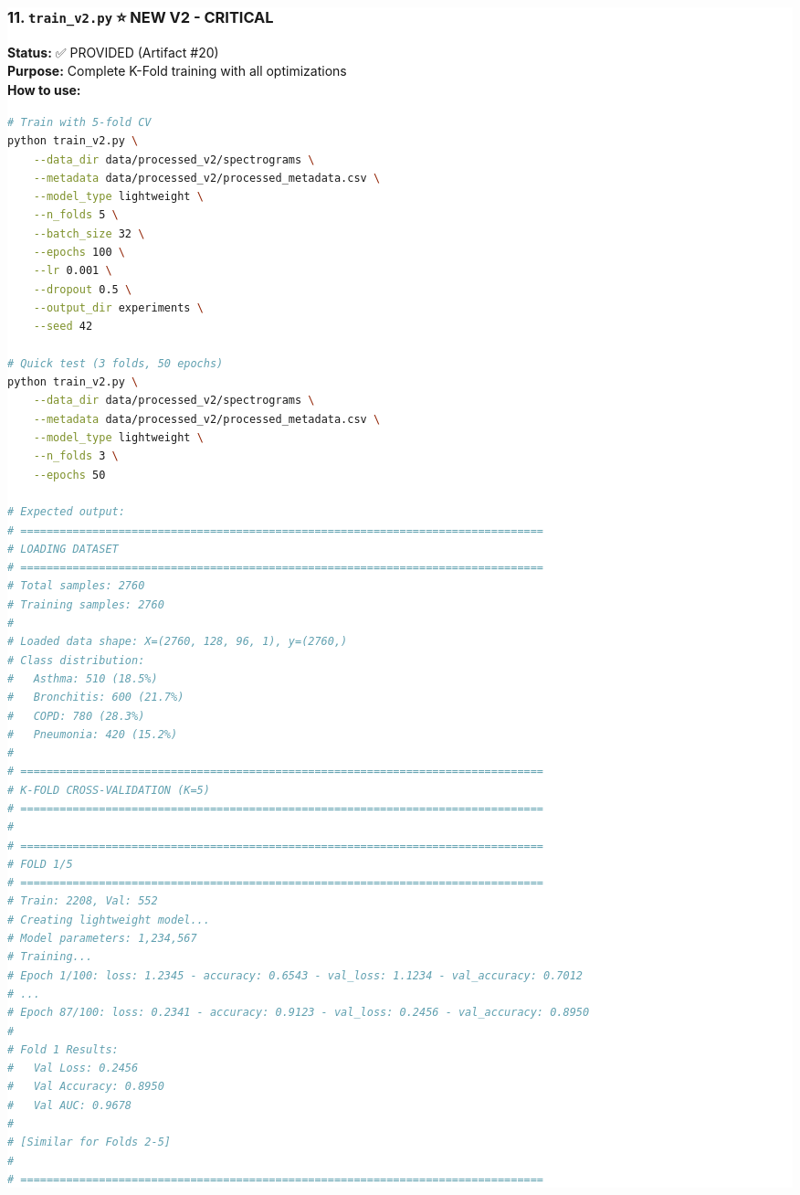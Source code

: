 ### 11. `train_v2.py` ⭐ **NEW V2 - CRITICAL**
**Status:** ✅ PROVIDED (Artifact #20)  
**Purpose:** Complete K-Fold training with all optimizations  
**How to use:**
```bash
# Train with 5-fold CV
python train_v2.py \
    --data_dir data/processed_v2/spectrograms \
    --metadata data/processed_v2/processed_metadata.csv \
    --model_type lightweight \
    --n_folds 5 \
    --batch_size 32 \
    --epochs 100 \
    --lr 0.001 \
    --dropout 0.5 \
    --output_dir experiments \
    --seed 42

# Quick test (3 folds, 50 epochs)
python train_v2.py \
    --data_dir data/processed_v2/spectrograms \
    --metadata data/processed_v2/processed_metadata.csv \
    --model_type lightweight \
    --n_folds 3 \
    --epochs 50

# Expected output:
# ================================================================================
# LOADING DATASET
# ================================================================================
# Total samples: 2760
# Training samples: 2760
# 
# Loaded data shape: X=(2760, 128, 96, 1), y=(2760,)
# Class distribution:
#   Asthma: 510 (18.5%)
#   Bronchitis: 600 (21.7%)
#   COPD: 780 (28.3%)
#   Pneumonia: 420 (15.2%)
# 
# ================================================================================
# K-FOLD CROSS-VALIDATION (K=5)
# ================================================================================
# 
# ================================================================================
# FOLD 1/5
# ================================================================================
# Train: 2208, Val: 552
# Creating lightweight model...
# Model parameters: 1,234,567
# Training...
# Epoch 1/100: loss: 1.2345 - accuracy: 0.6543 - val_loss: 1.1234 - val_accuracy: 0.7012
# ...
# Epoch 87/100: loss: 0.2341 - accuracy: 0.9123 - val_loss: 0.2456 - val_accuracy: 0.8950
# 
# Fold 1 Results:
#   Val Loss: 0.2456
#   Val Accuracy: 0.8950
#   Val AUC: 0.9678
# 
# [Similar for Folds 2-5]
# 
# ================================================================================
```